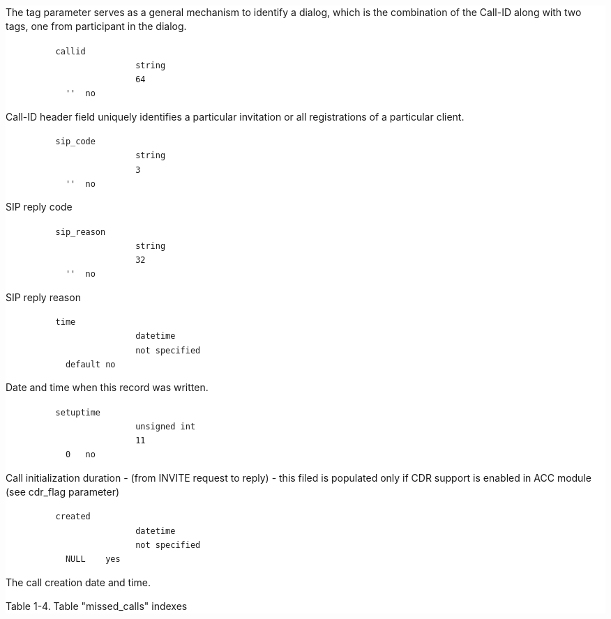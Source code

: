 The tag parameter serves as a general mechanism to identify a dialog, which is the combination of the Call-ID along with two tags, one from participant in the dialog.


            
              callid
            	              string
            	              64
            	''	no	 	 	              

Call-ID header field uniquely identifies a particular invitation or all registrations of a particular client. 


            
              sip_code
            	              string
            	              3
            	''	no	 	 	              

SIP reply code


            
              sip_reason
            	              string
            	              32
            	''	no	 	 	              

SIP reply reason


            
              time
            	              datetime
            	              not specified
            	default	no	 	 	              

Date and time when this record was written.


            
              setuptime
            	              unsigned int
            	              11
            	0	no	 	 	              

Call initialization duration - (from INVITE request to reply) - this filed is populated only if CDR support is enabled in ACC module (see cdr_flag parameter)


            
              created
            	              datetime
            	              not specified
            	NULL	yes	 	 	              

The call creation date and time.


            

    

Table 1-4. Table "missed_calls" indexes
